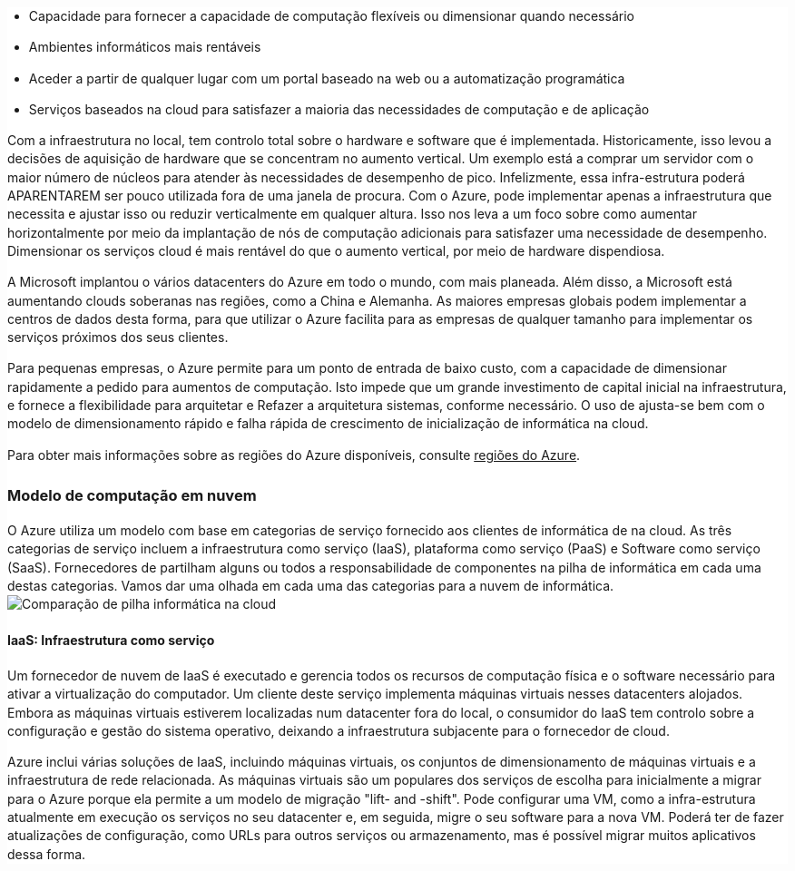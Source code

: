 - Capacidade para fornecer a capacidade de computação flexíveis ou dimensionar quando necessário

- Ambientes informáticos mais rentáveis

- Aceder a partir de qualquer lugar com um portal baseado na web ou a automatização programática

- Serviços baseados na cloud para satisfazer a maioria das necessidades de computação e de aplicação

Com a infraestrutura no local, tem controlo total sobre o hardware e software que é implementada. Historicamente, isso levou a decisões de aquisição de hardware que se concentram no aumento vertical. Um exemplo está a comprar um servidor com o maior número de núcleos para atender às necessidades de desempenho de pico. Infelizmente, essa infra-estrutura poderá APARENTAREM ser pouco utilizada fora de uma janela de procura. Com o Azure, pode implementar apenas a infraestrutura que necessita e ajustar isso ou reduzir verticalmente em qualquer altura. Isso nos leva a um foco sobre como aumentar horizontalmente por meio da implantação de nós de computação adicionais para satisfazer uma necessidade de desempenho. Dimensionar os serviços cloud é mais rentável do que o aumento vertical, por meio de hardware dispendiosa.

A Microsoft implantou o vários datacenters do Azure em todo o mundo, com mais planeada. Além disso, a Microsoft está aumentando clouds soberanas nas regiões, como a China e Alemanha. As maiores empresas globais podem implementar a centros de dados desta forma, para que utilizar o Azure facilita para as empresas de qualquer tamanho para implementar os serviços próximos dos seus clientes.

Para pequenas empresas, o Azure permite para um ponto de entrada de baixo custo, com a capacidade de dimensionar rapidamente a pedido para aumentos de computação. Isto impede que um grande investimento de capital inicial na infraestrutura, e fornece a flexibilidade para arquitetar e Refazer a arquitetura sistemas, conforme necessário. O uso de ajusta-se bem com o modelo de dimensionamento rápido e falha rápida de crescimento de inicialização de informática na cloud.

Para obter mais informações sobre as regiões do Azure disponíveis, consulte [regiões do Azure](https://azure.microsoft.com/regions/).

### <a name="cloud-computing-model"></a>Modelo de computação em nuvem

O Azure utiliza um modelo com base em categorias de serviço fornecido aos clientes de informática de na cloud. As três categorias de serviço incluem a infraestrutura como serviço (IaaS), plataforma como serviço (PaaS) e Software como serviço (SaaS). Fornecedores de partilham alguns ou todos a responsabilidade de componentes na pilha de informática em cada uma destas categorias. Vamos dar uma olhada em cada uma das categorias para a nuvem de informática.
![Comparação de pilha informática na cloud](./media/cloud-computing-comparison.png)

#### <a name="iaas-infrastructure-as-a-service"></a>IaaS: Infraestrutura como serviço

Um fornecedor de nuvem de IaaS é executado e gerencia todos os recursos de computação física e o software necessário para ativar a virtualização do computador. Um cliente deste serviço implementa máquinas virtuais nesses datacenters alojados. Embora as máquinas virtuais estiverem localizadas num datacenter fora do local, o consumidor do IaaS tem controlo sobre a configuração e gestão do sistema operativo, deixando a infraestrutura subjacente para o fornecedor de cloud.

Azure inclui várias soluções de IaaS, incluindo máquinas virtuais, os conjuntos de dimensionamento de máquinas virtuais e a infraestrutura de rede relacionada. As máquinas virtuais são um populares dos serviços de escolha para inicialmente a migrar para o Azure porque ela permite a um modelo de migração "lift- and -shift". Pode configurar uma VM, como a infra-estrutura atualmente em execução os serviços no seu datacenter e, em seguida, migre o seu software para a nova VM. Poderá ter de fazer atualizações de configuração, como URLs para outros serviços ou armazenamento, mas é possível migrar muitos aplicativos dessa forma.
